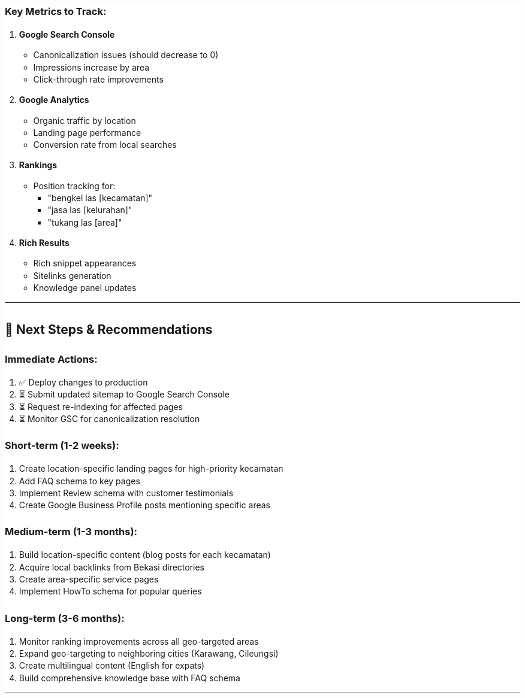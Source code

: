 ### Key Metrics to Track:

1. **Google Search Console**
   - Canonicalization issues (should decrease to 0)
   - Impressions increase by area
   - Click-through rate improvements

2. **Google Analytics**
   - Organic traffic by location
   - Landing page performance
   - Conversion rate from local searches

3. **Rankings**
   - Position tracking for:
     - "bengkel las [kecamatan]"
     - "jasa las [kelurahan]"
     - "tukang las [area]"

4. **Rich Results**
   - Rich snippet appearances
   - Sitelinks generation
   - Knowledge panel updates

---

## 🎯 Next Steps & Recommendations

### Immediate Actions:
1. ✅ Deploy changes to production
2. ⏳ Submit updated sitemap to Google Search Console
3. ⏳ Request re-indexing for affected pages
4. ⏳ Monitor GSC for canonicalization resolution

### Short-term (1-2 weeks):
1. Create location-specific landing pages for high-priority kecamatan
2. Add FAQ schema to key pages
3. Implement Review schema with customer testimonials
4. Create Google Business Profile posts mentioning specific areas

### Medium-term (1-3 months):
1. Build location-specific content (blog posts for each kecamatan)
2. Acquire local backlinks from Bekasi directories
3. Create area-specific service pages
4. Implement HowTo schema for popular queries

### Long-term (3-6 months):
1. Monitor ranking improvements across all geo-targeted areas
2. Expand geo-targeting to neighboring cities (Karawang, Cileungsi)
3. Create multilingual content (English for expats)
4. Build comprehensive knowledge base with FAQ schema

---